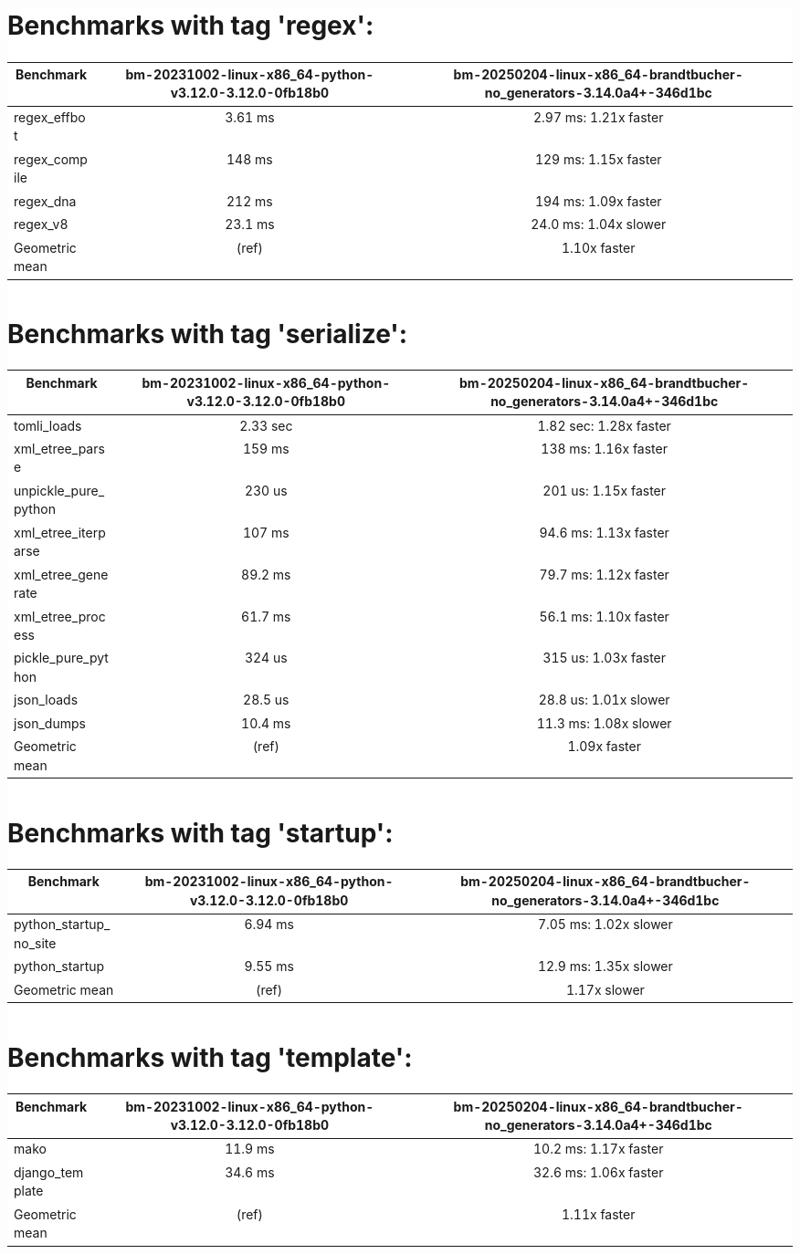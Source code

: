 Benchmarks with tag 'regex':
============================

| Benchmark      | bm-20231002-linux-x86_64-python-v3.12.0-3.12.0-0fb18b0 | bm-20250204-linux-x86_64-brandtbucher-no_generators-3.14.0a4+-346d1bc |
|----------------|:------------------------------------------------------:|:---------------------------------------------------------------------:|
| regex_effbot   | 3.61 ms                                                | 2.97 ms: 1.21x faster                                                 |
| regex_compile  | 148 ms                                                 | 129 ms: 1.15x faster                                                  |
| regex_dna      | 212 ms                                                 | 194 ms: 1.09x faster                                                  |
| regex_v8       | 23.1 ms                                                | 24.0 ms: 1.04x slower                                                 |
| Geometric mean | (ref)                                                  | 1.10x faster                                                          |

Benchmarks with tag 'serialize':
================================

| Benchmark            | bm-20231002-linux-x86_64-python-v3.12.0-3.12.0-0fb18b0 | bm-20250204-linux-x86_64-brandtbucher-no_generators-3.14.0a4+-346d1bc |
|----------------------|:------------------------------------------------------:|:---------------------------------------------------------------------:|
| tomli_loads          | 2.33 sec                                               | 1.82 sec: 1.28x faster                                                |
| xml_etree_parse      | 159 ms                                                 | 138 ms: 1.16x faster                                                  |
| unpickle_pure_python | 230 us                                                 | 201 us: 1.15x faster                                                  |
| xml_etree_iterparse  | 107 ms                                                 | 94.6 ms: 1.13x faster                                                 |
| xml_etree_generate   | 89.2 ms                                                | 79.7 ms: 1.12x faster                                                 |
| xml_etree_process    | 61.7 ms                                                | 56.1 ms: 1.10x faster                                                 |
| pickle_pure_python   | 324 us                                                 | 315 us: 1.03x faster                                                  |
| json_loads           | 28.5 us                                                | 28.8 us: 1.01x slower                                                 |
| json_dumps           | 10.4 ms                                                | 11.3 ms: 1.08x slower                                                 |
| Geometric mean       | (ref)                                                  | 1.09x faster                                                          |

Benchmarks with tag 'startup':
==============================

| Benchmark              | bm-20231002-linux-x86_64-python-v3.12.0-3.12.0-0fb18b0 | bm-20250204-linux-x86_64-brandtbucher-no_generators-3.14.0a4+-346d1bc |
|------------------------|:------------------------------------------------------:|:---------------------------------------------------------------------:|
| python_startup_no_site | 6.94 ms                                                | 7.05 ms: 1.02x slower                                                 |
| python_startup         | 9.55 ms                                                | 12.9 ms: 1.35x slower                                                 |
| Geometric mean         | (ref)                                                  | 1.17x slower                                                          |

Benchmarks with tag 'template':
===============================

| Benchmark       | bm-20231002-linux-x86_64-python-v3.12.0-3.12.0-0fb18b0 | bm-20250204-linux-x86_64-brandtbucher-no_generators-3.14.0a4+-346d1bc |
|-----------------|:------------------------------------------------------:|:---------------------------------------------------------------------:|
| mako            | 11.9 ms                                                | 10.2 ms: 1.17x faster                                                 |
| django_template | 34.6 ms                                                | 32.6 ms: 1.06x faster                                                 |
| Geometric mean  | (ref)                                                  | 1.11x faster                                                          |
